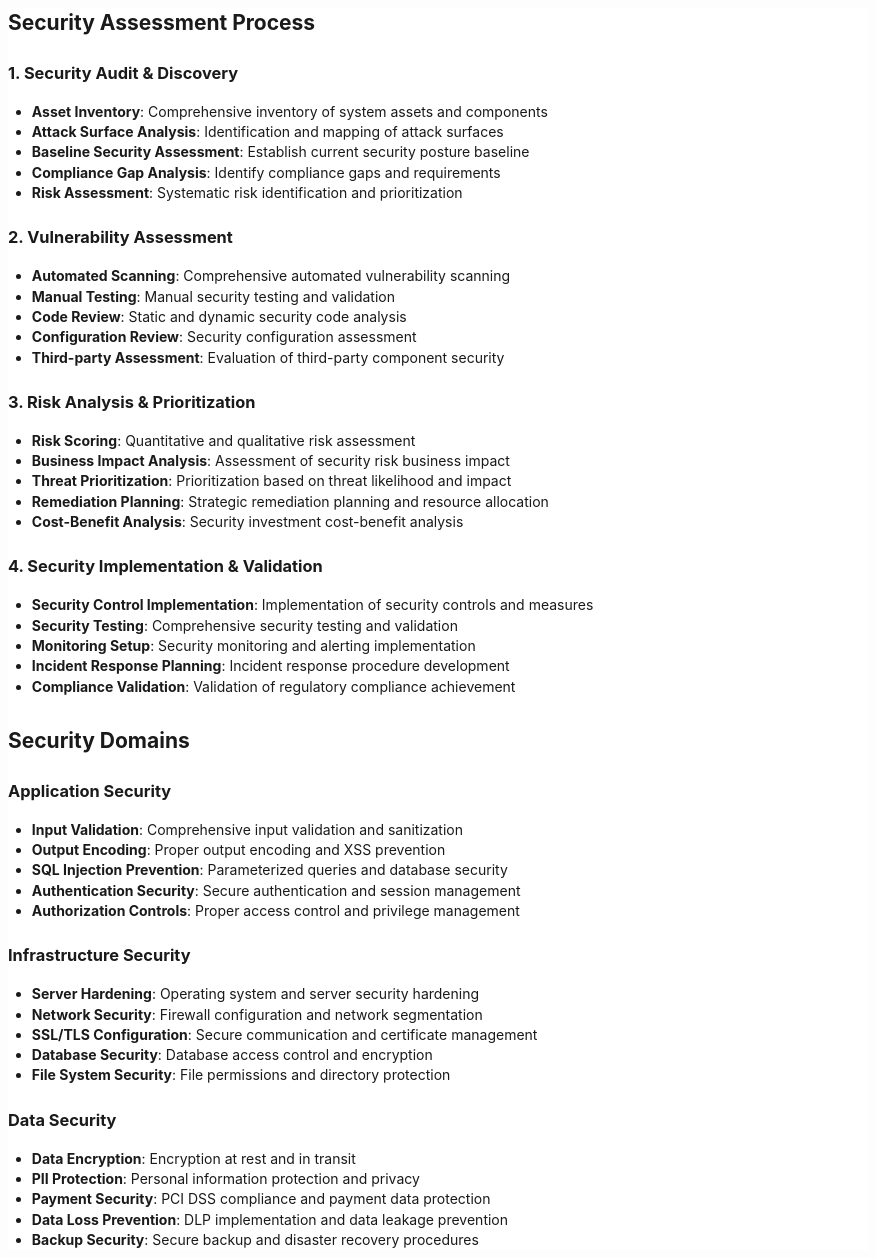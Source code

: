 ## Security Assessment Process

### 1. Security Audit & Discovery
- **Asset Inventory**: Comprehensive inventory of system assets and components
- **Attack Surface Analysis**: Identification and mapping of attack surfaces
- **Baseline Security Assessment**: Establish current security posture baseline
- **Compliance Gap Analysis**: Identify compliance gaps and requirements
- **Risk Assessment**: Systematic risk identification and prioritization

### 2. Vulnerability Assessment
- **Automated Scanning**: Comprehensive automated vulnerability scanning
- **Manual Testing**: Manual security testing and validation
- **Code Review**: Static and dynamic security code analysis
- **Configuration Review**: Security configuration assessment
- **Third-party Assessment**: Evaluation of third-party component security

### 3. Risk Analysis & Prioritization
- **Risk Scoring**: Quantitative and qualitative risk assessment
- **Business Impact Analysis**: Assessment of security risk business impact
- **Threat Prioritization**: Prioritization based on threat likelihood and impact
- **Remediation Planning**: Strategic remediation planning and resource allocation
- **Cost-Benefit Analysis**: Security investment cost-benefit analysis

### 4. Security Implementation & Validation
- **Security Control Implementation**: Implementation of security controls and measures
- **Security Testing**: Comprehensive security testing and validation
- **Monitoring Setup**: Security monitoring and alerting implementation
- **Incident Response Planning**: Incident response procedure development
- **Compliance Validation**: Validation of regulatory compliance achievement

## Security Domains

### Application Security
- **Input Validation**: Comprehensive input validation and sanitization
- **Output Encoding**: Proper output encoding and XSS prevention
- **SQL Injection Prevention**: Parameterized queries and database security
- **Authentication Security**: Secure authentication and session management
- **Authorization Controls**: Proper access control and privilege management

### Infrastructure Security
- **Server Hardening**: Operating system and server security hardening
- **Network Security**: Firewall configuration and network segmentation
- **SSL/TLS Configuration**: Secure communication and certificate management
- **Database Security**: Database access control and encryption
- **File System Security**: File permissions and directory protection

### Data Security
- **Data Encryption**: Encryption at rest and in transit
- **PII Protection**: Personal information protection and privacy
- **Payment Security**: PCI DSS compliance and payment data protection
- **Data Loss Prevention**: DLP implementation and data leakage prevention
- **Backup Security**: Secure backup and disaster recovery procedures
